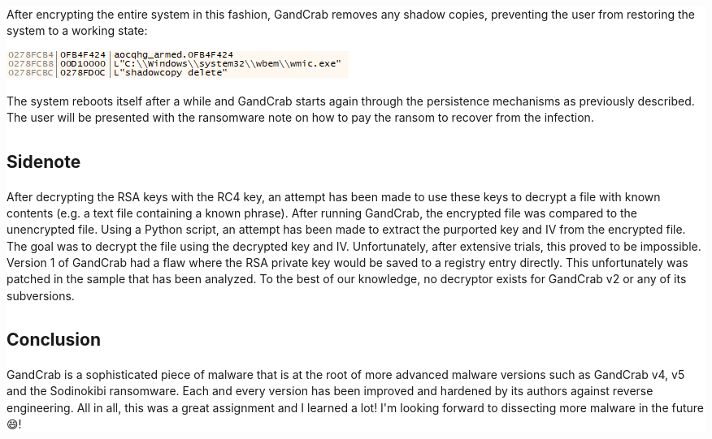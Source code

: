 After encrypting the entire system in this fashion, GandCrab removes any shadow copies, preventing the user from restoring
the system to a working state:

![Shadow Copies](img/shadowcopy_delete.png?width=50px)

The system reboots itself after a while and GandCrab starts again through the persistence mechanisms as previously described.
The user will be presented with the ransomware note on how to pay the ransom to recover from the infection. 

## Sidenote

After decrypting the RSA keys with the RC4 key, an attempt has been made to use these keys to decrypt a file with known
contents (e.g. a text file containing a known phrase). After running GandCrab, the encrypted file was compared to the
unencrypted file. Using a Python script, an attempt has been made to extract the purported key and IV from the encrypted
file. The goal was to decrypt the file using the decrypted key and IV. Unfortunately, after extensive trials, this proved to be
impossible. Version 1 of GandCrab had a flaw where the RSA private key would be saved to a registry entry directly.
This unfortunately was patched in the sample that has been analyzed. To the best of our knowledge, no decryptor exists
for GandCrab v2 or any of its subversions.

## Conclusion

GandCrab is a sophisticated piece of malware that is at the root of more advanced malware versions such as GandCrab v4, v5 and the Sodinokibi 
ransomware. Each and every version has been improved and hardened by its authors against reverse engineering.
All in all, this was a great assignment and I learned a lot! I'm looking forward
to dissecting more malware in the future :smile:!
